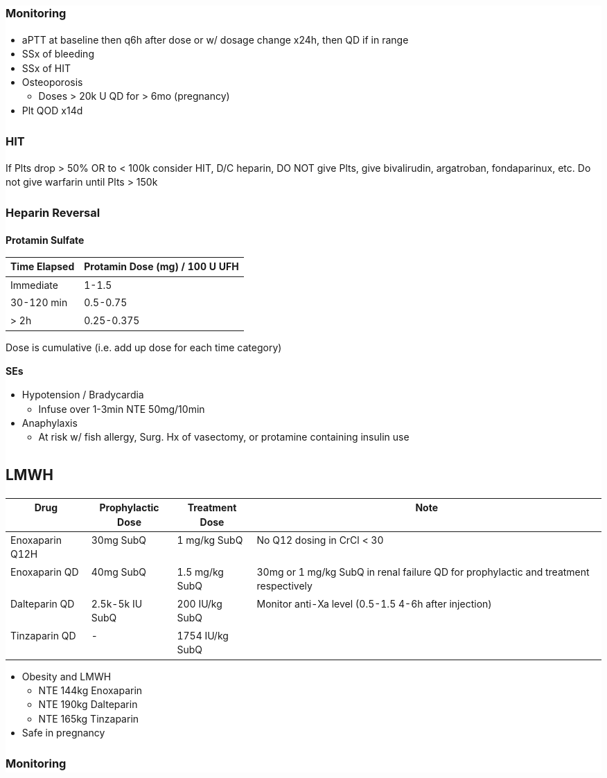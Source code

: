 ### Monitoring

* aPTT at baseline then q6h after dose or w/ dosage change x24h, then QD if in range
* SSx of bleeding
* SSx of HIT
* Osteoporosis
  * Doses &gt; 20k U QD for &gt; 6mo (pregnancy)
* Plt QOD x14d

### HIT

If Plts drop &gt; 50% OR to &lt; 100k consider HIT, D/C heparin, DO NOT give Plts, give bivalirudin, argatroban, fondaparinux, etc. Do not give warfarin until Plts &gt; 150k

### Heparin Reversal

**Protamin Sulfate**

| Time Elapsed | Protamin Dose (mg) / 100 U UFH |
| ------------ | ------------------------------ |
| Immediate    | 1-1.5                          |
| 30-120 min   | 0.5-0.75                       |
| &gt; 2h      | 0.25-0.375                     |

Dose is cumulative (i.e. add up dose for each time category)

**SEs**

* Hypotension / Bradycardia
  * Infuse over 1-3min NTE 50mg/10min
* Anaphylaxis
  * At risk w/ fish allergy, Surg. Hx of vasectomy, or protamine containing insulin use

## LMWH

| Drug            | Prophylactic Dose | Treatment Dose  | Note                                                         |
| --------------- | ----------------- | --------------- | ------------------------------------------------------------ |
| Enoxaparin Q12H | 30mg SubQ         | 1 mg/kg SubQ    | No Q12 dosing in CrCl &lt; 30                                |
| Enoxaparin QD   | 40mg SubQ         | 1.5 mg/kg SubQ  | 30mg or 1 mg/kg SubQ in renal failure QD for prophylactic and treatment respectively |
| Dalteparin QD   | 2.5k-5k IU SubQ   | 200 IU/kg SubQ  | Monitor anti-Xa level (0.5-1.5 4-6h after injection)         |
| Tinzaparin QD   | -                 | 1754 IU/kg SubQ |                                                              |

* Obesity and LMWH
  * NTE 144kg Enoxaparin
  * NTE 190kg Dalteparin
  * NTE 165kg Tinzaparin
* Safe in pregnancy

### Monitoring
